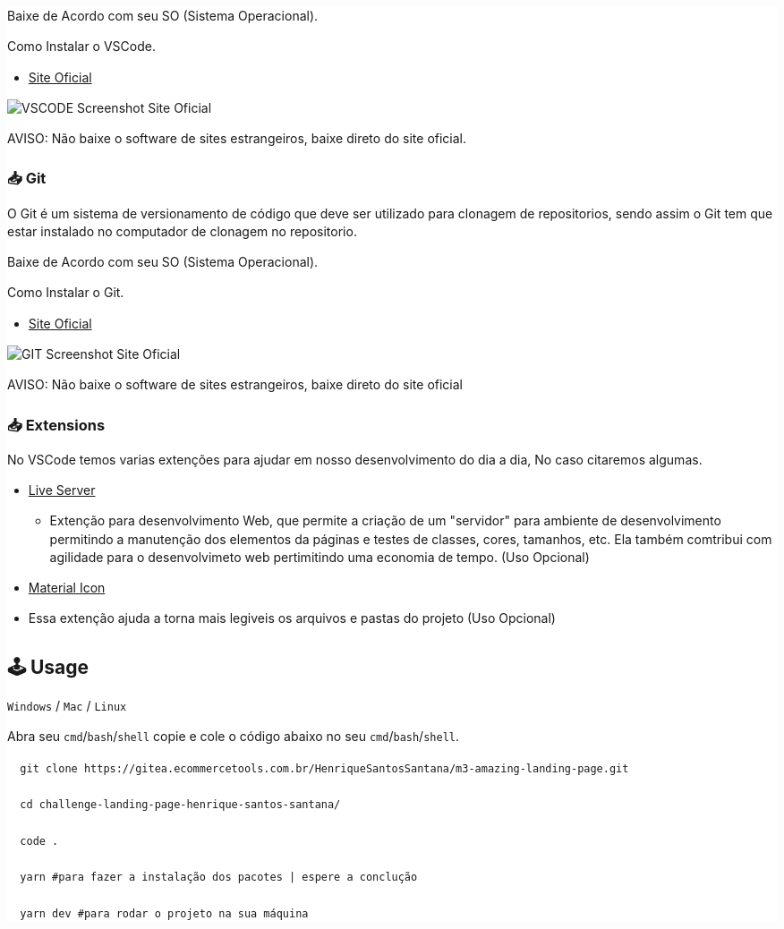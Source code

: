 Baixe de Acordo com seu SO (Sistema Operacional).

Como Instalar o VSCode.

- [Site Oficial](https://code.visualstudio.com/)

![VSCODE Screenshot Site Oficial](./docs/images/vscode-official-home.png)

AVISO: Não baixe o software de sites estrangeiros, baixe direto do site oficial.

### 📥 Git

O Git é um sistema de versionamento de código que deve ser utilizado para clonagem de repositorios, sendo assim o Git tem que estar instalado no computador de clonagem no repositorio.

Baixe de Acordo com seu SO (Sistema Operacional).

Como Instalar o Git.

- [Site Oficial](https://git-scm.com/)

![GIT Screenshot Site Oficial](./docs/images/git-official-home.png)

AVISO: Não baixe o software de sites estrangeiros, baixe direto do site oficial

### 📥 Extensions

No VSCode temos varias extenções para ajudar em nosso desenvolvimento do dia a dia, No caso citaremos algumas.

- [Live Server](https://marketplace.visualstudio.com/items?itemName=ritwickdey.LiveServer)

  - Extenção para desenvolvimento Web, que permite a criação de um "servidor" para ambiente de desenvolvimento permitindo a manutenção dos elementos da páginas e testes de classes, cores, tamanhos, etc. Ela também comtribui com agilidade para o desenvolvimeto web pertimitindo uma economia de tempo. (Uso Opcional)

- [Material Icon](https://marketplace.visualstudio.com/items?itemName=PKief.material-icon-theme)
- Essa extenção ajuda a torna mais legiveis os arquivos e pastas do projeto (Uso Opcional)

## 🕹️ Usage

`Windows` / `Mac` / `Linux`

Abra seu `cmd`/`bash`/`shell` copie e cole o código abaixo no seu `cmd`/`bash`/`shell`.

```shell
  git clone https://gitea.ecommercetools.com.br/HenriqueSantosSantana/m3-amazing-landing-page.git

  cd challenge-landing-page-henrique-santos-santana/

  code .

  yarn #para fazer a instalação dos pacotes | espere a conclução

  yarn dev #para rodar o projeto na sua máquina
```
